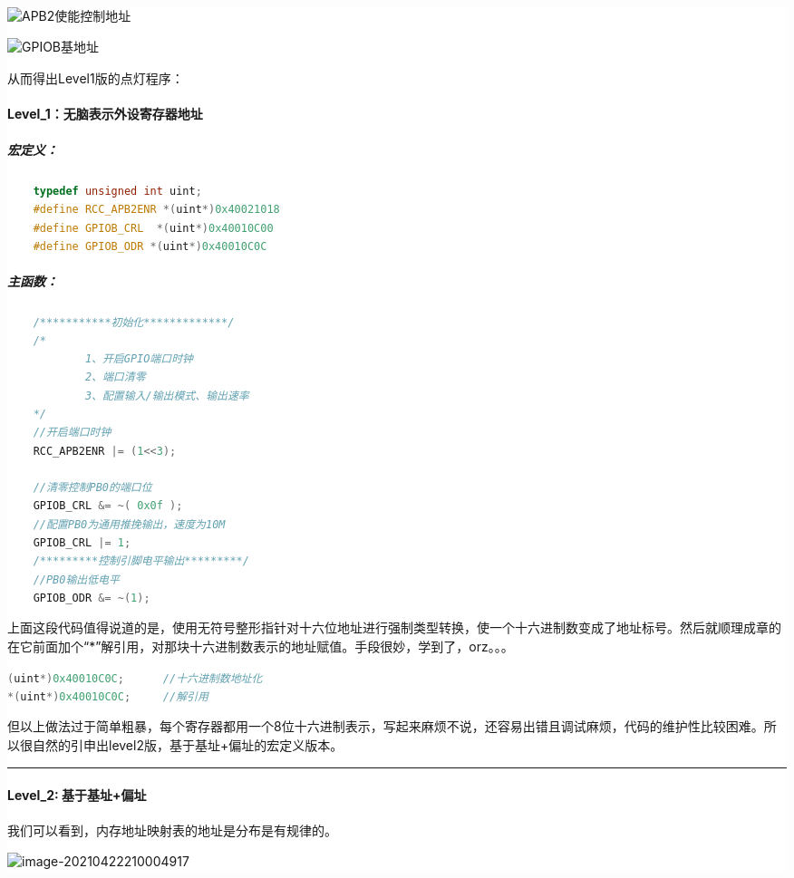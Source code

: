![APB2使能控制地址](https://photos-1302100213.cos.ap-guangzhou.myqcloud.com/imgs/Blog/APB2%E4%BD%BF%E8%83%BD%E6%8E%A7%E5%88%B6%E5%9C%B0%E5%9D%80.png)

![GPIOB基地址](https://photos-1302100213.cos.ap-guangzhou.myqcloud.com/imgs/Blog/GPIOB%E5%9F%BA%E5%9C%B0%E5%9D%80.png)

从而得出Level1版的点灯程序：

#### Level_1：无脑表示外设寄存器地址

##### 宏定义：

~~~c
	typedef unsigned int uint;
	#define RCC_APB2ENR *(uint*)0x40021018
	#define GPIOB_CRL  *(uint*)0x40010C00
	#define GPIOB_ODR *(uint*)0x40010C0C
~~~

##### 主函数：

~~~c
	/***********初始化*************/
	/*
			1、开启GPIO端口时钟 
			2、端口清零
			3、配置输入/输出模式、输出速率
	*/
	//开启端口时钟
	RCC_APB2ENR |= (1<<3);
	
	//清零控制PB0的端口位
	GPIOB_CRL &= ~( 0x0f );
	//配置PB0为通用推挽输出，速度为10M
	GPIOB_CRL |= 1;
	/*********控制引脚电平输出*********/
	//PB0输出低电平
	GPIOB_ODR &= ~(1);
~~~

上面这段代码值得说道的是，使用无符号整形指针对十六位地址进行强制类型转换，使一个十六进制数变成了地址标号。然后就顺理成章的在它前面加个“*”解引用，对那块十六进制数表示的地址赋值。手段很妙，学到了，orz。。。

```c
(uint*)0x40010C0C;		//十六进制数地址化
*(uint*)0x40010C0C;		//解引用
```

但以上做法过于简单粗暴，每个寄存器都用一个8位十六进制表示，写起来麻烦不说，还容易出错且调试麻烦，代码的维护性比较困难。所以很自然的引申出level2版，基于基址+偏址的宏定义版本。

***

#### Level_2: 基于基址+偏址 

我们可以看到，内存地址映射表的地址是分布是有规律的。

![image-20210422210004917](https://photos-1302100213.cos.ap-guangzhou.myqcloud.com/imgs/Blog/image-20210422210004917.png)
